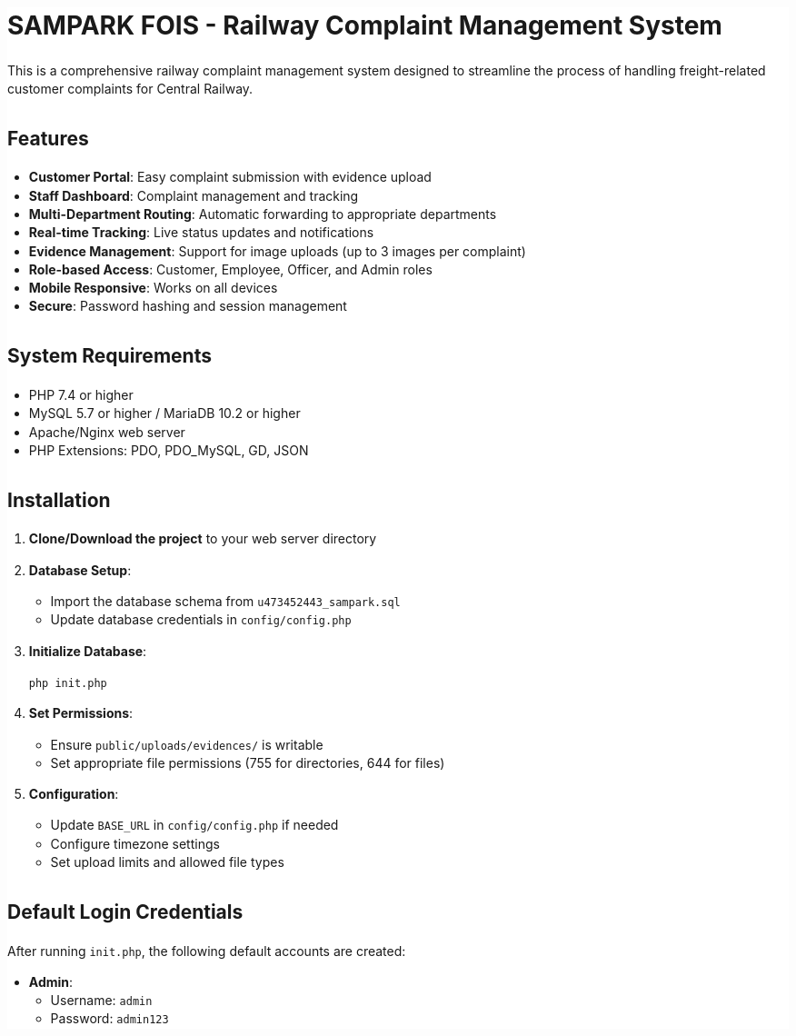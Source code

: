 # SAMPARK FOIS - Railway Complaint Management System

This is a comprehensive railway complaint management system designed to streamline the process of handling freight-related customer complaints for Central Railway.

## Features

- **Customer Portal**: Easy complaint submission with evidence upload
- **Staff Dashboard**: Complaint management and tracking
- **Multi-Department Routing**: Automatic forwarding to appropriate departments
- **Real-time Tracking**: Live status updates and notifications
- **Evidence Management**: Support for image uploads (up to 3 images per complaint)
- **Role-based Access**: Customer, Employee, Officer, and Admin roles
- **Mobile Responsive**: Works on all devices
- **Secure**: Password hashing and session management

## System Requirements

- PHP 7.4 or higher
- MySQL 5.7 or higher / MariaDB 10.2 or higher
- Apache/Nginx web server
- PHP Extensions: PDO, PDO_MySQL, GD, JSON

## Installation

1. **Clone/Download the project** to your web server directory

2. **Database Setup**:
   - Import the database schema from `u473452443_sampark.sql`
   - Update database credentials in `config/config.php`

3. **Initialize Database**:
   ```bash
   php init.php
   ```

4. **Set Permissions**:
   - Ensure `public/uploads/evidences/` is writable
   - Set appropriate file permissions (755 for directories, 644 for files)

5. **Configuration**:
   - Update `BASE_URL` in `config/config.php` if needed
   - Configure timezone settings
   - Set upload limits and allowed file types

## Default Login Credentials

After running `init.php`, the following default accounts are created:

- **Admin**: 
  - Username: `admin`
  - Password: `admin123`
